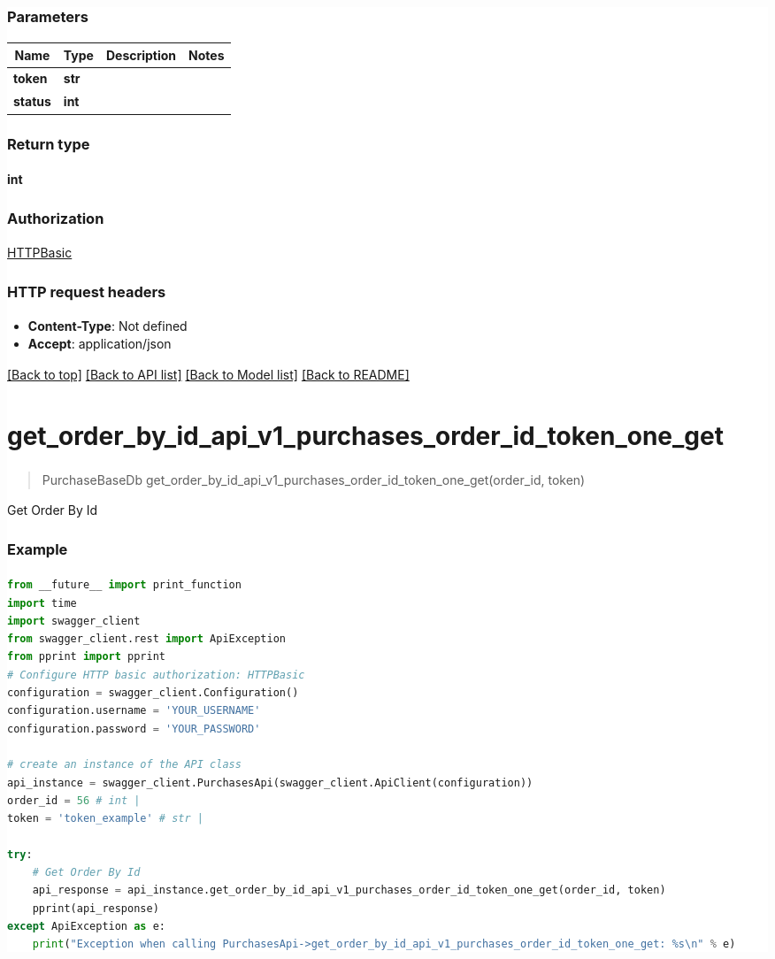### Parameters

Name | Type | Description  | Notes
------------- | ------------- | ------------- | -------------
 **token** | **str**|  | 
 **status** | **int**|  | 

### Return type

**int**

### Authorization

[HTTPBasic](../README.md#HTTPBasic)

### HTTP request headers

 - **Content-Type**: Not defined
 - **Accept**: application/json

[[Back to top]](#) [[Back to API list]](../README.md#documentation-for-api-endpoints) [[Back to Model list]](../README.md#documentation-for-models) [[Back to README]](../README.md)

# **get_order_by_id_api_v1_purchases_order_id_token_one_get**
> PurchaseBaseDb get_order_by_id_api_v1_purchases_order_id_token_one_get(order_id, token)

Get Order By Id

### Example
```python
from __future__ import print_function
import time
import swagger_client
from swagger_client.rest import ApiException
from pprint import pprint
# Configure HTTP basic authorization: HTTPBasic
configuration = swagger_client.Configuration()
configuration.username = 'YOUR_USERNAME'
configuration.password = 'YOUR_PASSWORD'

# create an instance of the API class
api_instance = swagger_client.PurchasesApi(swagger_client.ApiClient(configuration))
order_id = 56 # int | 
token = 'token_example' # str | 

try:
    # Get Order By Id
    api_response = api_instance.get_order_by_id_api_v1_purchases_order_id_token_one_get(order_id, token)
    pprint(api_response)
except ApiException as e:
    print("Exception when calling PurchasesApi->get_order_by_id_api_v1_purchases_order_id_token_one_get: %s\n" % e)
```
